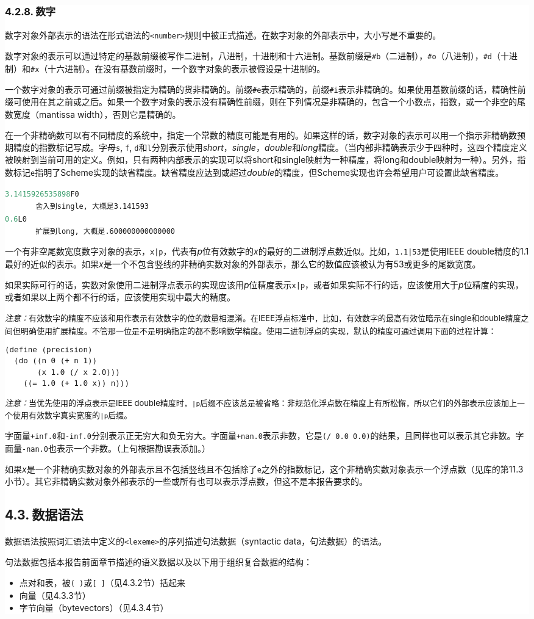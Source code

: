 ### 4.2.8. 数字 

数字对象外部表示的语法在形式语法的`<number>`规则中被正式描述。在数字对象的外部表示中，大小写是不重要的。

数字对象的表示可以通过特定的基数前缀被写作二进制，八进制，十进制和十六进制。基数前缀是`#b`（二进制），`#o`（八进制），`#d`（十进制）和`#x`（十六进制）。在没有基数前缀时，一个数字对象的表示被假设是十进制的。

一个数字对象的表示可通过前缀被指定为精确的货非精确的。前缀`#e`表示精确的，前缀`#i`表示非精确的。如果使用基数前缀的话，精确性前缀可使用在其之前或之后。如果一个数字对象的表示没有精确性前缀，则在下列情况是非精确的，包含一个小数点，指数，或一个非空的尾数宽度（mantissa width），否则它是精确的。

在一个非精确数可以有不同精度的系统中，指定一个常数的精度可能是有用的。如果这样的话，数字对象的表示可以用一个指示非精确数预期精度的指数标记写成。字母`s`, `f`, `d`和`l`分别表示使用*short*，*single*，*double*和*long*精度。（当内部非精确表示少于四种时，这四个精度定义被映射到当前可用的定义。例如，只有两种内部表示的实现可以将short和single映射为一种精度，将long和double映射为一种）。另外，指数标记`e`指明了Scheme实现的缺省精度。缺省精度应达到或超过*double*的精度，但Scheme实现也许会希望用户可设置此缺省精度。

~~~ scheme
3.1415926535898F0
       舍入到single, 大概是3.141593
0.6L0
       扩展到long, 大概是.600000000000000
~~~

一个有非空尾数宽度数字对象的表示，`x|p`，代表有*p*位有效数字的*x*的最好的二进制浮点数近似。比如，`1.1|53`是使用IEEE double精度的1.1最好的近似的表示。如果*x*是一个不包含竖线的非精确实数对象的外部表示，那么它的数值应该被认为有53或更多的尾数宽度。

如果实际可行的话，实数对象使用二进制浮点表示的实现应该用*p*位精度表示`x|p`，或者如果实际不行的话，应该使用大于*p*位精度的实现，或者如果以上两个都不行的话，应该使用实现中最大的精度。

<font size="2">
  <i>注意：</i>有效数字的精度不应该和用作表示有效数字的位的数量相混淆。在IEEE浮点标准中，比如，有效数字的最高有效位暗示在single和double精度之间但明确使用扩展精度。不管那一位是不是明确指定的都不影响数学精度。使用二进制浮点的实现，默认的精度可通过调用下面的过程计算：

<pre><code>(define (precision)
  (do ((n 0 (+ n 1))
       (x 1.0 (/ x 2.0)))
    ((= 1.0 (+ 1.0 x)) n)))
</code></pre>
</font>

<font size="2">
  <i>注意：</i>当优先使用的浮点表示是IEEE double精度时，<code>|p</code>后缀不应该总是被省略：非规范化浮点数在精度上有所松懈，所以它们的外部表示应该加上一个使用有效数字真实宽度的<code>|p</code>后缀。
</font>

字面量`+inf.0`和`-inf.0`分别表示正无穷大和负无穷大。字面量`+nan.0`表示非数，它是`(/ 0.0 0.0)`的结果，且同样也可以表示其它非数。字面量`-nan.0`也表示一个非数。（上句根据勘误表添加。）

如果*x*是一个非精确实数对象的外部表示且不包括竖线且不包括除了`e`之外的指数标记，这个非精确实数对象表示一个浮点数（见库的第11.3小节）。其它非精确实数对象外部表示的一些或所有也可以表示浮点数，但这不是本报告要求的。

## 4.3. 数据语法 

数据语法按照词汇语法中定义的`<lexeme>`的序列描述句法数据（syntactic data，句法数据）的语法。

句法数据包括本报告前面章节描述的语义数据以及以下用于组织复合数据的结构：

* 点对和表，被`( )`或`[ ]`（见4.3.2节）括起来
* 向量（见4.3.3节）
* 字节向量（bytevectors）（见4.3.4节）

